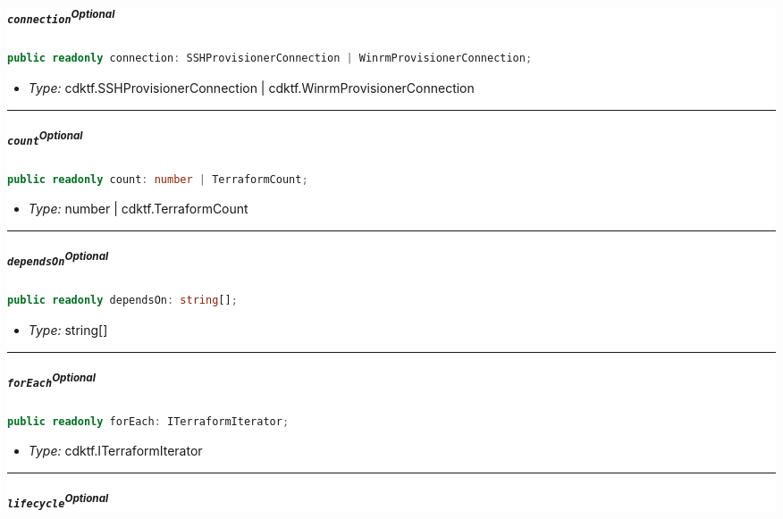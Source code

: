 
##### `connection`<sup>Optional</sup> <a name="connection" id="rhizo-co-terraform-provider-oci.meteringComputationUsageStatementEmailRecipientsGroup.MeteringComputationUsageStatementEmailRecipientsGroup.property.connection"></a>

```typescript
public readonly connection: SSHProvisionerConnection | WinrmProvisionerConnection;
```

- *Type:* cdktf.SSHProvisionerConnection | cdktf.WinrmProvisionerConnection

---

##### `count`<sup>Optional</sup> <a name="count" id="rhizo-co-terraform-provider-oci.meteringComputationUsageStatementEmailRecipientsGroup.MeteringComputationUsageStatementEmailRecipientsGroup.property.count"></a>

```typescript
public readonly count: number | TerraformCount;
```

- *Type:* number | cdktf.TerraformCount

---

##### `dependsOn`<sup>Optional</sup> <a name="dependsOn" id="rhizo-co-terraform-provider-oci.meteringComputationUsageStatementEmailRecipientsGroup.MeteringComputationUsageStatementEmailRecipientsGroup.property.dependsOn"></a>

```typescript
public readonly dependsOn: string[];
```

- *Type:* string[]

---

##### `forEach`<sup>Optional</sup> <a name="forEach" id="rhizo-co-terraform-provider-oci.meteringComputationUsageStatementEmailRecipientsGroup.MeteringComputationUsageStatementEmailRecipientsGroup.property.forEach"></a>

```typescript
public readonly forEach: ITerraformIterator;
```

- *Type:* cdktf.ITerraformIterator

---

##### `lifecycle`<sup>Optional</sup> <a name="lifecycle" id="rhizo-co-terraform-provider-oci.meteringComputationUsageStatementEmailRecipientsGroup.MeteringComputationUsageStatementEmailRecipientsGroup.property.lifecycle"></a>
